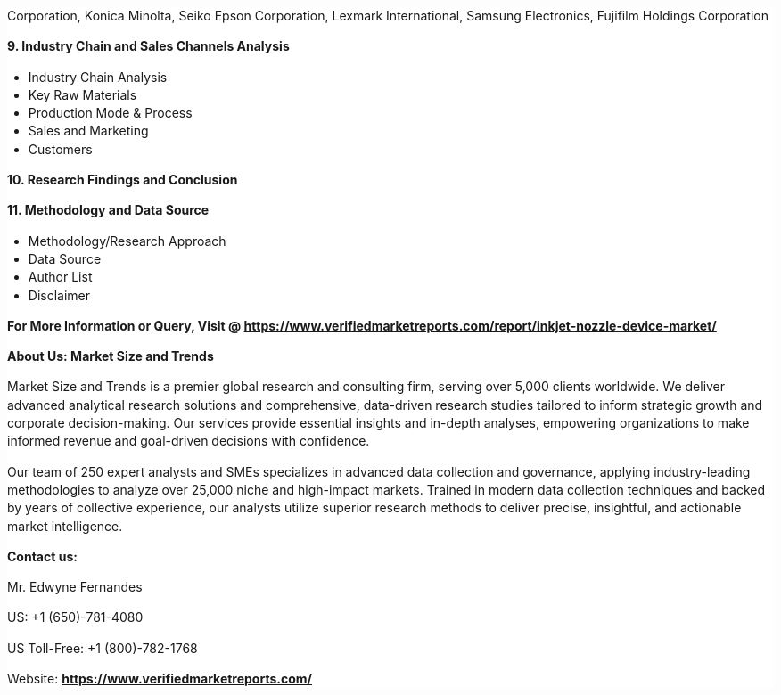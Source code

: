 Corporation, Konica Minolta, Seiko Epson Corporation, Lexmark International, Samsung Electronics, Fujifilm Holdings Corporation</strong></p><p><strong>9. Industry Chain and Sales Channels Analysis</strong></p><ul><li>Industry Chain Analysis</li><li>Key Raw Materials</li><li>Production Mode &amp; Process</li><li>Sales and Marketing</li><li>Customers</li></ul><p><strong>10. Research Findings and Conclusion</strong></p><p><strong>11. Methodology and Data Source</strong></p><ul><li>Methodology/Research Approach</li><li>Data Source</li><li>Author List</li><li>Disclaimer</li></ul></p><p><strong>For More Information or Query, Visit @ <a href="https://www.verifiedmarketreports.com/report/inkjet-nozzle-device-market/">https://www.verifiedmarketreports.com/report/inkjet-nozzle-device-market/</a></strong></p><p><strong>About Us: Market Size and Trends</strong></p><p>Market Size and Trends is a premier global research and consulting firm, serving over 5,000 clients worldwide. We deliver advanced analytical research solutions and comprehensive, data-driven research studies tailored to inform strategic growth and corporate decision-making. Our services provide essential insights and in-depth analyses, empowering organizations to make informed revenue and goal-driven decisions with confidence.</p><p>Our team of 250 expert analysts and SMEs specializes in advanced data collection and governance, applying industry-leading methodologies to analyze over 25,000 niche and high-impact markets. Trained in modern data collection techniques and backed by years of collective experience, our analysts utilize superior research methods to deliver precise, insightful, and actionable market intelligence.</p><p><strong>Contact us:</strong></p><p>Mr. Edwyne Fernandes</p><p>US: +1 (650)-781-4080</p><p>US Toll-Free: +1 (800)-782-1768</p><p>Website: <strong><a href="https://www.verifiedmarketreports.com/">https://www.verifiedmarketreports.com/</a></strong></p>
